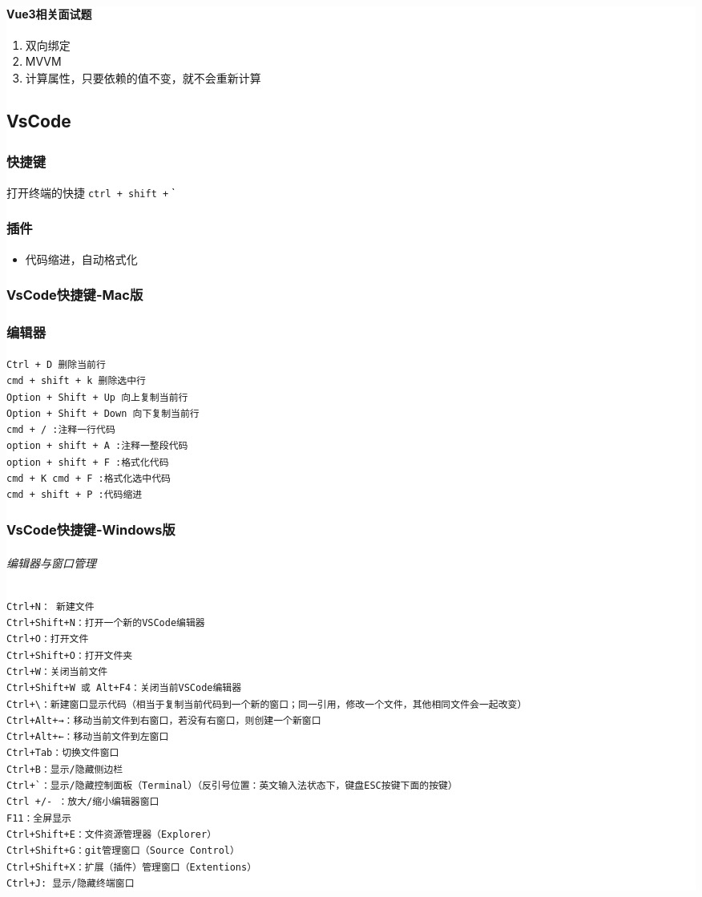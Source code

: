   

#### Vue3相关面试题

1. 双向绑定
2. MVVM
3. 计算属性，只要依赖的值不变，就不会重新计算

## VsCode

### 快捷键

打开终端的快捷 `ctrl + shift +` `

### 插件

- 代码缩进，自动格式化

### VsCode快捷键-Mac版

### 编辑器

```
Ctrl + D 删除当前行
cmd + shift + k 删除选中行
Option + Shift + Up 向上复制当前行
Option + Shift + Down 向下复制当前行
cmd + / :注释一行代码
option + shift + A :注释一整段代码
option + shift + F :格式化代码
cmd + K cmd + F :格式化选中代码
cmd + shift + P :代码缩进
```



### VsCode快捷键-Windows版



###### 编辑器与窗口管理

```
Ctrl+N： 新建文件
Ctrl+Shift+N：打开一个新的VSCode编辑器
Ctrl+O：打开文件
Ctrl+Shift+O：打开文件夹
Ctrl+W：关闭当前文件
Ctrl+Shift+W 或 Alt+F4：关闭当前VSCode编辑器
Ctrl+\：新建窗口显示代码（相当于复制当前代码到一个新的窗口；同一引用，修改一个文件，其他相同文件会一起改变）
Ctrl+Alt+→：移动当前文件到右窗口，若没有右窗口，则创建一个新窗口
Ctrl+Alt+←：移动当前文件到左窗口
Ctrl+Tab：切换文件窗口
Ctrl+B：显示/隐藏侧边栏
Ctrl+`：显示/隐藏控制面板（Terminal）（反引号位置：英文输入法状态下，键盘ESC按键下面的按键）
Ctrl +/- ：放大/缩小编辑器窗口
F11：全屏显示
Ctrl+Shift+E：文件资源管理器（Explorer）
Ctrl+Shift+G：git管理窗口（Source Control）
Ctrl+Shift+X：扩展（插件）管理窗口（Extentions）
Ctrl+J: 显示/隐藏终端窗口
```
